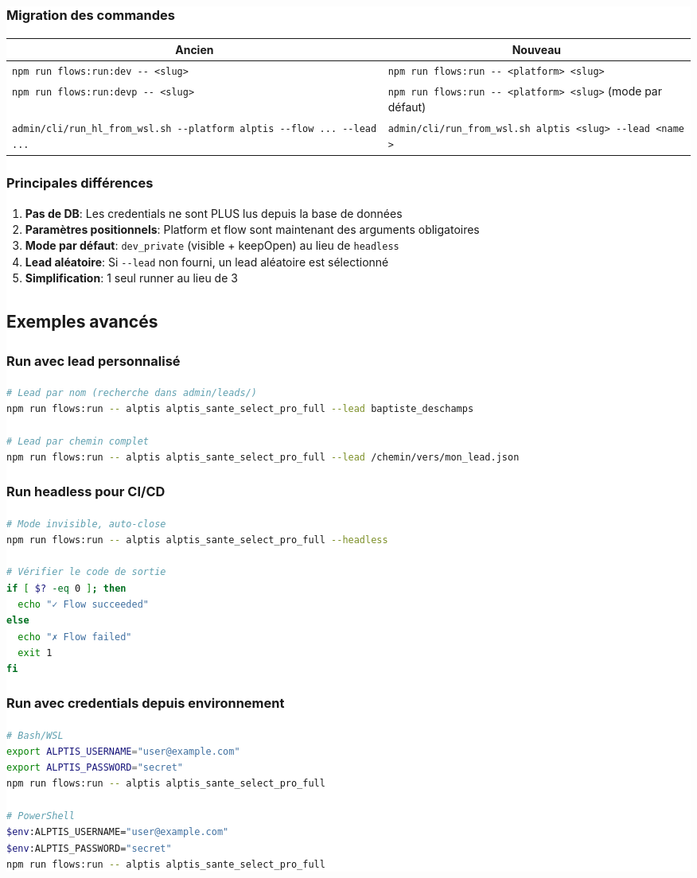 ### Migration des commandes

| Ancien | Nouveau |
|--------|---------|
| `npm run flows:run:dev -- <slug>` | `npm run flows:run -- <platform> <slug>` |
| `npm run flows:run:devp -- <slug>` | `npm run flows:run -- <platform> <slug>` (mode par défaut) |
| `admin/cli/run_hl_from_wsl.sh --platform alptis --flow ... --lead ...` | `admin/cli/run_from_wsl.sh alptis <slug> --lead <name>` |

### Principales différences

1. **Pas de DB**: Les credentials ne sont PLUS lus depuis la base de données
2. **Paramètres positionnels**: Platform et flow sont maintenant des arguments obligatoires
3. **Mode par défaut**: `dev_private` (visible + keepOpen) au lieu de `headless`
4. **Lead aléatoire**: Si `--lead` non fourni, un lead aléatoire est sélectionné
5. **Simplification**: 1 seul runner au lieu de 3

## Exemples avancés

### Run avec lead personnalisé

```bash
# Lead par nom (recherche dans admin/leads/)
npm run flows:run -- alptis alptis_sante_select_pro_full --lead baptiste_deschamps

# Lead par chemin complet
npm run flows:run -- alptis alptis_sante_select_pro_full --lead /chemin/vers/mon_lead.json
```

### Run headless pour CI/CD

```bash
# Mode invisible, auto-close
npm run flows:run -- alptis alptis_sante_select_pro_full --headless

# Vérifier le code de sortie
if [ $? -eq 0 ]; then
  echo "✓ Flow succeeded"
else
  echo "✗ Flow failed"
  exit 1
fi
```

### Run avec credentials depuis environnement

```bash
# Bash/WSL
export ALPTIS_USERNAME="user@example.com"
export ALPTIS_PASSWORD="secret"
npm run flows:run -- alptis alptis_sante_select_pro_full

# PowerShell
$env:ALPTIS_USERNAME="user@example.com"
$env:ALPTIS_PASSWORD="secret"
npm run flows:run -- alptis alptis_sante_select_pro_full
```
